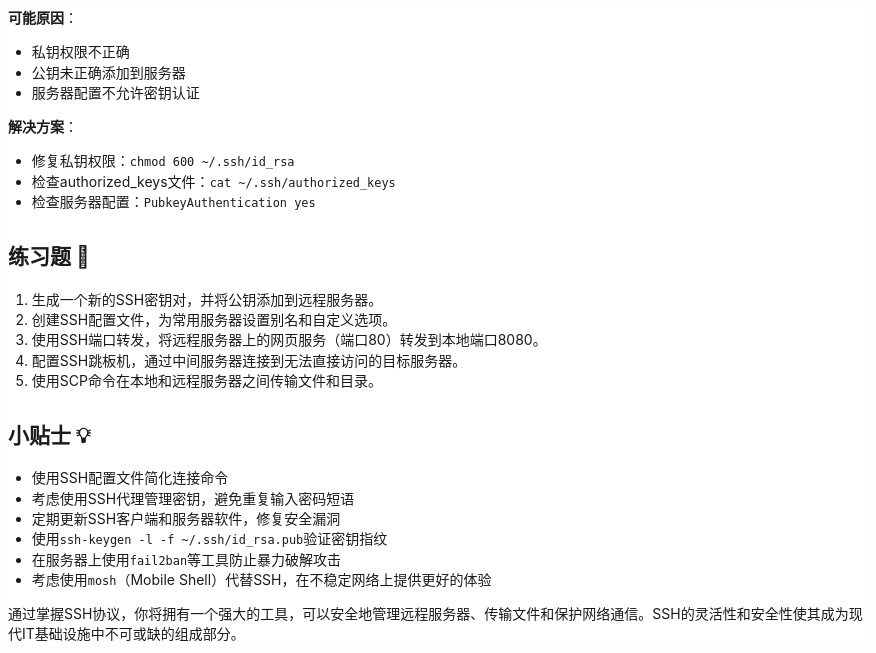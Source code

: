 **可能原因**：
- 私钥权限不正确
- 公钥未正确添加到服务器
- 服务器配置不允许密钥认证

**解决方案**：
- 修复私钥权限：`chmod 600 ~/.ssh/id_rsa`
- 检查authorized_keys文件：`cat ~/.ssh/authorized_keys`
- 检查服务器配置：`PubkeyAuthentication yes`

## 练习题 🎯

1. 生成一个新的SSH密钥对，并将公钥添加到远程服务器。
2. 创建SSH配置文件，为常用服务器设置别名和自定义选项。
3. 使用SSH端口转发，将远程服务器上的网页服务（端口80）转发到本地端口8080。
4. 配置SSH跳板机，通过中间服务器连接到无法直接访问的目标服务器。
5. 使用SCP命令在本地和远程服务器之间传输文件和目录。

## 小贴士 💡

- 使用SSH配置文件简化连接命令
- 考虑使用SSH代理管理密钥，避免重复输入密码短语
- 定期更新SSH客户端和服务器软件，修复安全漏洞
- 使用`ssh-keygen -l -f ~/.ssh/id_rsa.pub`验证密钥指纹
- 在服务器上使用`fail2ban`等工具防止暴力破解攻击
- 考虑使用`mosh`（Mobile Shell）代替SSH，在不稳定网络上提供更好的体验

通过掌握SSH协议，你将拥有一个强大的工具，可以安全地管理远程服务器、传输文件和保护网络通信。SSH的灵活性和安全性使其成为现代IT基础设施中不可或缺的组成部分。
